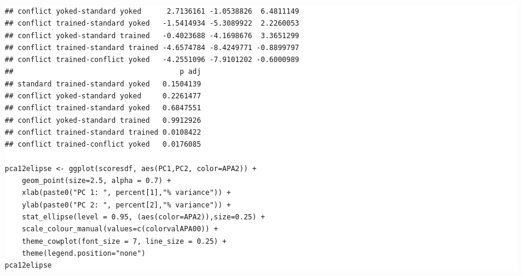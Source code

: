     ## conflict yoked-standard yoked      2.7136161 -1.0538826  6.4811149
    ## conflict trained-standard yoked   -1.5414934 -5.3089922  2.2260053
    ## conflict yoked-standard trained   -0.4023688 -4.1698676  3.3651299
    ## conflict trained-standard trained -4.6574784 -8.4249771 -0.8899797
    ## conflict trained-conflict yoked   -4.2551096 -7.9101202 -0.6000989
    ##                                       p adj
    ## standard trained-standard yoked   0.1504139
    ## conflict yoked-standard yoked     0.2261477
    ## conflict trained-standard yoked   0.6847551
    ## conflict yoked-standard trained   0.9912926
    ## conflict trained-standard trained 0.0108422
    ## conflict trained-conflict yoked   0.0176085

    pca12elipse <- ggplot(scoresdf, aes(PC1,PC2, color=APA2)) +
        geom_point(size=2.5, alpha = 0.7) +
        xlab(paste0("PC 1: ", percent[1],"% variance")) +
        ylab(paste0("PC 2: ", percent[2],"% variance")) +
        stat_ellipse(level = 0.95, (aes(color=APA2)),size=0.25) + 
        scale_colour_manual(values=c(colorvalAPA00)) + 
        theme_cowplot(font_size = 7, line_size = 0.25) +
        theme(legend.position="none") 
    pca12elipse
